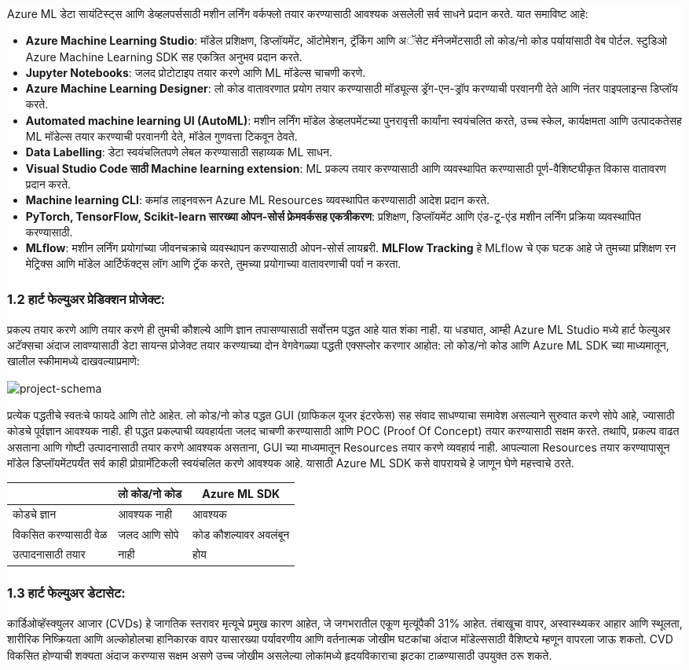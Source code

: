 Azure ML डेटा सायंटिस्ट्स आणि डेव्हलपर्ससाठी मशीन लर्निंग वर्कफ्लो तयार करण्यासाठी आवश्यक असलेली सर्व साधने प्रदान करते. यात समाविष्ट आहे:

- **Azure Machine Learning Studio**: मॉडेल प्रशिक्षण, डिप्लॉयमेंट, ऑटोमेशन, ट्रॅकिंग आणि अॅसेट मॅनेजमेंटसाठी लो कोड/नो कोड पर्यायांसाठी वेब पोर्टल. स्टुडिओ Azure Machine Learning SDK सह एकत्रित अनुभव प्रदान करते.
- **Jupyter Notebooks**: जलद प्रोटोटाइप तयार करणे आणि ML मॉडेल्स चाचणी करणे.
- **Azure Machine Learning Designer**: लो कोड वातावरणात प्रयोग तयार करण्यासाठी मॉड्यूल्स ड्रॅग-एन-ड्रॉप करण्याची परवानगी देते आणि नंतर पाइपलाइन्स डिप्लॉय करते.
- **Automated machine learning UI (AutoML)**: मशीन लर्निंग मॉडेल डेव्हलपमेंटच्या पुनरावृत्ती कार्यांना स्वयंचलित करते, उच्च स्केल, कार्यक्षमता आणि उत्पादकतेसह ML मॉडेल्स तयार करण्याची परवानगी देते, मॉडेल गुणवत्ता टिकवून ठेवते.
- **Data Labelling**: डेटा स्वयंचलितपणे लेबल करण्यासाठी सहाय्यक ML साधन.
- **Visual Studio Code साठी Machine learning extension**: ML प्रकल्प तयार करण्यासाठी आणि व्यवस्थापित करण्यासाठी पूर्ण-वैशिष्ट्यीकृत विकास वातावरण प्रदान करते.
- **Machine learning CLI**: कमांड लाइनवरून Azure ML Resources व्यवस्थापित करण्यासाठी आदेश प्रदान करते.
- **PyTorch, TensorFlow, Scikit-learn सारख्या ओपन-सोर्स फ्रेमवर्कसह एकत्रीकरण**: प्रशिक्षण, डिप्लॉयमेंट आणि एंड-टू-एंड मशीन लर्निंग प्रक्रिया व्यवस्थापित करण्यासाठी.
- **MLflow**: मशीन लर्निंग प्रयोगांच्या जीवनचक्राचे व्यवस्थापन करण्यासाठी ओपन-सोर्स लायब्ररी. **MLFlow Tracking** हे MLflow चे एक घटक आहे जे तुमच्या प्रशिक्षण रन मेट्रिक्स आणि मॉडेल आर्टिफॅक्ट्स लॉग आणि ट्रॅक करते, तुमच्या प्रयोगाच्या वातावरणाची पर्वा न करता.

### 1.2 हार्ट फेल्युअर प्रेडिक्शन प्रोजेक्ट:

प्रकल्प तयार करणे आणि तयार करणे ही तुमची कौशल्ये आणि ज्ञान तपासण्यासाठी सर्वोत्तम पद्धत आहे यात शंका नाही. या धड्यात, आम्ही Azure ML Studio मध्ये हार्ट फेल्युअर अटॅक्सचा अंदाज लावण्यासाठी डेटा सायन्स प्रोजेक्ट तयार करण्याच्या दोन वेगवेगळ्या पद्धती एक्सप्लोर करणार आहोत: लो कोड/नो कोड आणि Azure ML SDK च्या माध्यमातून, खालील स्कीमामध्ये दाखवल्याप्रमाणे:

![project-schema](../../../../5-Data-Science-In-Cloud/18-Low-Code/images/project-schema.PNG)

प्रत्येक पद्धतीचे स्वतःचे फायदे आणि तोटे आहेत. लो कोड/नो कोड पद्धत GUI (ग्राफिकल यूजर इंटरफेस) सह संवाद साधण्याचा समावेश असल्याने सुरुवात करणे सोपे आहे, ज्यासाठी कोडचे पूर्वज्ञान आवश्यक नाही. ही पद्धत प्रकल्पाची व्यवहार्यता जलद चाचणी करण्यासाठी आणि POC (Proof Of Concept) तयार करण्यासाठी सक्षम करते. तथापि, प्रकल्प वाढत असताना आणि गोष्टी उत्पादनासाठी तयार करणे आवश्यक असताना, GUI च्या माध्यमातून Resources तयार करणे व्यवहार्य नाही. आपल्याला Resources तयार करण्यापासून मॉडेल डिप्लॉयमेंटपर्यंत सर्व काही प्रोग्रामॅटिकली स्वयंचलित करणे आवश्यक आहे. यासाठी Azure ML SDK कसे वापरायचे हे जाणून घेणे महत्त्वाचे ठरते.

|                   | लो कोड/नो कोड | Azure ML SDK              |
|-------------------|------------------|---------------------------|
| कोडचे ज्ञान       | आवश्यक नाही     | आवश्यक                   |
| विकसित करण्यासाठी वेळ | जलद आणि सोपे    | कोड कौशल्यावर अवलंबून   |
| उत्पादनासाठी तयार | नाही             | होय                      |

### 1.3 हार्ट फेल्युअर डेटासेट: 

कार्डिओव्हॅस्क्युलर आजार (CVDs) हे जागतिक स्तरावर मृत्यूचे प्रमुख कारण आहेत, जे जगभरातील एकूण मृत्यूंपैकी 31% आहेत. तंबाखूचा वापर, अस्वास्थ्यकर आहार आणि स्थूलता, शारीरिक निष्क्रियता आणि अल्कोहोलचा हानिकारक वापर यासारख्या पर्यावरणीय आणि वर्तनात्मक जोखीम घटकांचा अंदाज मॉडेल्ससाठी वैशिष्ट्ये म्हणून वापरला जाऊ शकतो. CVD विकसित होण्याची शक्यता अंदाज करण्यास सक्षम असणे उच्च जोखीम असलेल्या लोकांमध्ये हृदयविकाराचा झटका टाळण्यासाठी उपयुक्त ठरू शकते.
